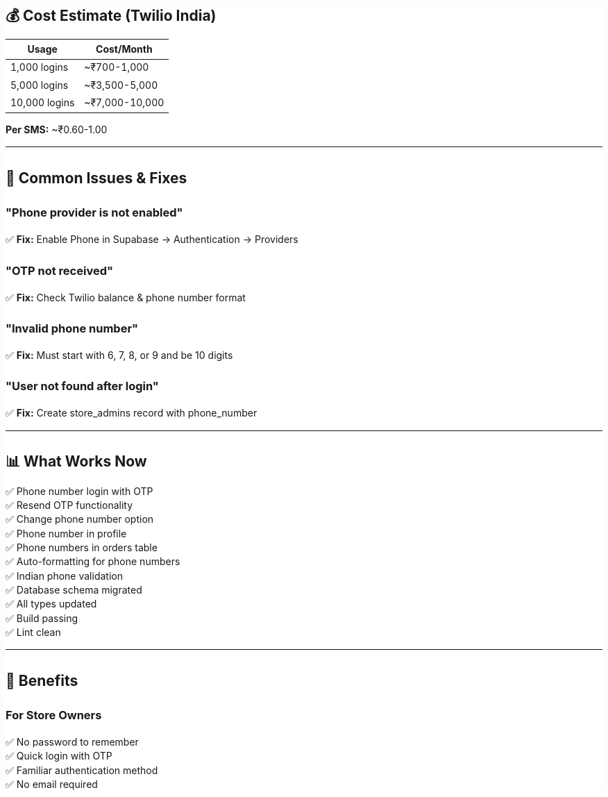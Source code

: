 ## 💰 Cost Estimate (Twilio India)

| Usage | Cost/Month |
|-------|------------|
| 1,000 logins | ~₹700-1,000 |
| 5,000 logins | ~₹3,500-5,000 |
| 10,000 logins | ~₹7,000-10,000 |

**Per SMS:** ~₹0.60-1.00

---

## 🐛 Common Issues & Fixes

### "Phone provider is not enabled"
✅ **Fix:** Enable Phone in Supabase → Authentication → Providers

### "OTP not received"
✅ **Fix:** Check Twilio balance & phone number format

### "Invalid phone number"
✅ **Fix:** Must start with 6, 7, 8, or 9 and be 10 digits

### "User not found after login"
✅ **Fix:** Create store_admins record with phone_number

---

## 📊 What Works Now

✅ Phone number login with OTP  
✅ Resend OTP functionality  
✅ Change phone number option  
✅ Phone number in profile  
✅ Phone numbers in orders table  
✅ Auto-formatting for phone numbers  
✅ Indian phone validation  
✅ Database schema migrated  
✅ All types updated  
✅ Build passing  
✅ Lint clean  

---

## 🎯 Benefits

### For Store Owners
✅ No password to remember  
✅ Quick login with OTP  
✅ Familiar authentication method  
✅ No email required  
